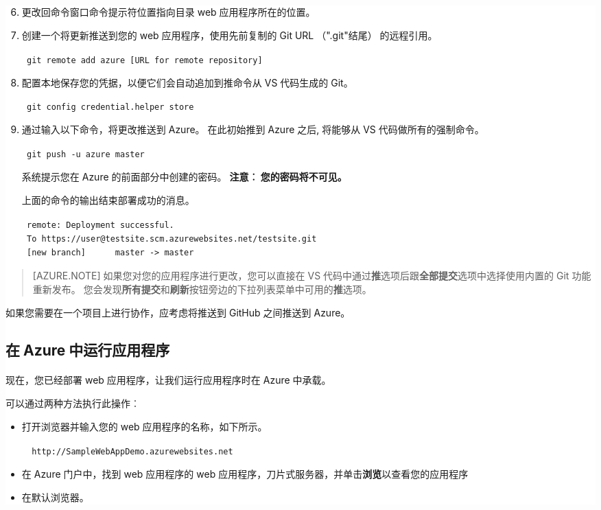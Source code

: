 6. 更改回命令窗口命令提示符位置指向目录 web 应用程序所在的位置。

7. 创建一个将更新推送到您的 web 应用程序，使用先前复制的 Git URL （".git"结尾） 的远程引用。

        git remote add azure [URL for remote repository]

8. 配置本地保存您的凭据，以便它们会自动追加到推命令从 VS 代码生成的 Git。

        git config credential.helper store

9. 通过输入以下命令，将更改推送到 Azure。 在此初始推到 Azure 之后, 将能够从 VS 代码做所有的强制命令。 

        git push -u azure master

    系统提示您在 Azure 的前面部分中创建的密码。 **注意︰ 您的密码将不可见。**

    上面的命令的输出结束部署成功的消息。

        remote: Deployment successful.
        To https://user@testsite.scm.azurewebsites.net/testsite.git
        [new branch]      master -> master

> [AZURE.NOTE] 如果您对您的应用程序进行更改，您可以直接在 VS 代码中通过**推**选项后跟**全部提交**选项中选择使用内置的 Git 功能重新发布。 您会发现**所有提交**和**刷新**按钮旁边的下拉列表菜单中可用的**推**选项。

如果您需要在一个项目上进行协作，应考虑将推送到 GitHub 之间推送到 Azure。

## <a name="run-the-app-in-azure"></a>在 Azure 中运行应用程序
现在，您已经部署 web 应用程序，让我们运行应用程序时在 Azure 中承载。 

可以通过两种方法执行此操作︰

* 打开浏览器并输入您的 web 应用程序的名称，如下所示。   

        http://SampleWebAppDemo.azurewebsites.net
 
* 在 Azure 门户中，找到 web 应用程序的 web 应用程序，刀片式服务器，并单击**浏览**以查看您的应用程序 
* 在默认浏览器。
